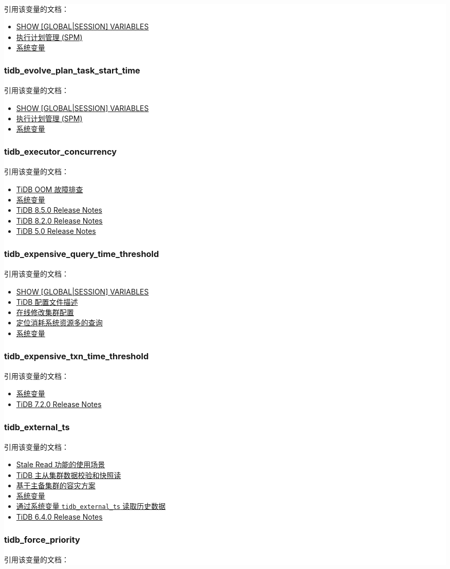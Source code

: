 引用该变量的文档：

- [SHOW [GLOBAL|SESSION] VARIABLES](/sql-statements/sql-statement-show-variables.md)
- [执行计划管理 (SPM)](/sql-plan-management.md)
- [系统变量](/system-variables.md#tidb_evolve_plan_task_max_time-从-v40-版本开始引入)

### tidb_evolve_plan_task_start_time

引用该变量的文档：

- [SHOW [GLOBAL|SESSION] VARIABLES](/sql-statements/sql-statement-show-variables.md)
- [执行计划管理 (SPM)](/sql-plan-management.md)
- [系统变量](/system-variables.md#tidb_evolve_plan_task_start_time-从-v40-版本开始引入)

### tidb_executor_concurrency

引用该变量的文档：

- [TiDB OOM 故障排查](/troubleshoot-tidb-oom.md)
- [系统变量](/system-variables.md#tidb_executor_concurrency-从-v50-版本开始引入)
- [TiDB 8.5.0 Release Notes](/releases/release-8.5.0.md)
- [TiDB 8.2.0 Release Notes](/releases/release-8.2.0.md)
- [TiDB 5.0 Release Notes](/releases/release-5.0.0.md)

### tidb_expensive_query_time_threshold

引用该变量的文档：

- [SHOW [GLOBAL|SESSION] VARIABLES](/sql-statements/sql-statement-show-variables.md)
- [TiDB 配置文件描述](/tidb-configuration-file.md)
- [在线修改集群配置](/dynamic-config.md)
- [定位消耗系统资源多的查询](/identify-expensive-queries.md)
- [系统变量](/system-variables.md#tidb_expensive_query_time_threshold)

### tidb_expensive_txn_time_threshold

引用该变量的文档：

- [系统变量](/system-variables.md#tidb_expensive_txn_time_threshold-从-v720-版本开始引入)
- [TiDB 7.2.0 Release Notes](/releases/release-7.2.0.md)

### tidb_external_ts

引用该变量的文档：

- [Stale Read 功能的使用场景](/stale-read.md)
- [TiDB 主从集群数据校验和快照读](/ticdc/ticdc-upstream-downstream-check.md)
- [基于主备集群的容灾方案](/dr-secondary-cluster.md)
- [系统变量](/system-variables.md#tidb_external_ts-从-v640-版本开始引入)
- [通过系统变量 `tidb_external_ts` 读取历史数据](/tidb-external-ts.md)
- [TiDB 6.4.0 Release Notes](/releases/release-6.4.0.md)

### tidb_force_priority

引用该变量的文档：
